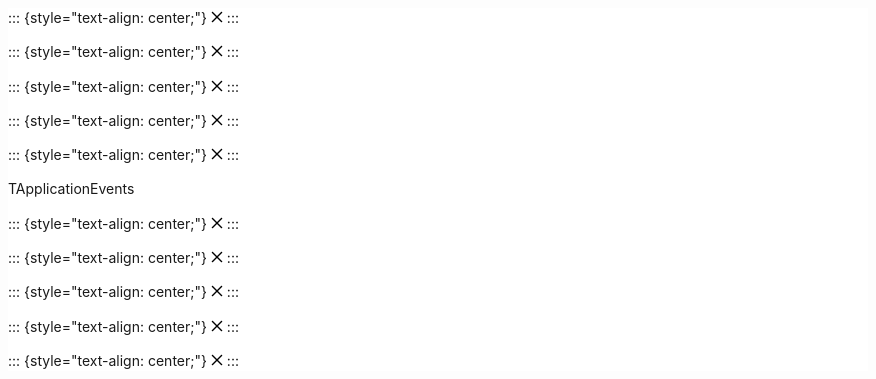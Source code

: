 ::: {style="text-align: center;"}
![](cross.gif)
:::

::: {style="text-align: center;"}
![](cross.gif)
:::

::: {style="text-align: center;"}
![](cross.gif)
:::

::: {style="text-align: center;"}
![](cross.gif)
:::

::: {style="text-align: center;"}
![](cross.gif)
:::

TApplicationEvents

::: {style="text-align: center;"}
![](cross.gif)
:::

::: {style="text-align: center;"}
![](cross.gif)
:::

::: {style="text-align: center;"}
![](cross.gif)
:::

::: {style="text-align: center;"}
![](cross.gif)
:::

::: {style="text-align: center;"}
![](cross.gif)
:::
